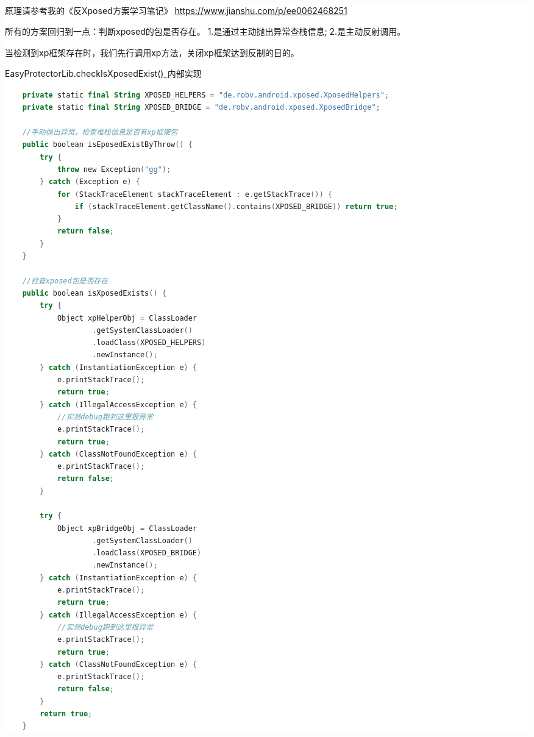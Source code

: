 原理请参考我的《反Xposed方案学习笔记》
 https://www.jianshu.com/p/ee0062468251

所有的方案回归到一点：判断xposed的包是否存在。
 1.是通过主动抛出异常查栈信息;
 2.是主动反射调用。

当检测到xp框架存在时，我们先行调用xp方法，关闭xp框架达到反制的目的。

EasyProtectorLib.checkIsXposedExist()_内部实现



```kotlin
    private static final String XPOSED_HELPERS = "de.robv.android.xposed.XposedHelpers";
    private static final String XPOSED_BRIDGE = "de.robv.android.xposed.XposedBridge";

    //手动抛出异常，检查堆栈信息是否有xp框架包
    public boolean isEposedExistByThrow() {
        try {
            throw new Exception("gg");
        } catch (Exception e) {
            for (StackTraceElement stackTraceElement : e.getStackTrace()) {
                if (stackTraceElement.getClassName().contains(XPOSED_BRIDGE)) return true;
            }
            return false;
        }
    }

    //检查xposed包是否存在
    public boolean isXposedExists() {
        try {
            Object xpHelperObj = ClassLoader
                    .getSystemClassLoader()
                    .loadClass(XPOSED_HELPERS)
                    .newInstance();
        } catch (InstantiationException e) {
            e.printStackTrace();
            return true;
        } catch (IllegalAccessException e) {
            //实测debug跑到这里报异常
            e.printStackTrace();
            return true;
        } catch (ClassNotFoundException e) {
            e.printStackTrace();
            return false;
        }

        try {
            Object xpBridgeObj = ClassLoader
                    .getSystemClassLoader()
                    .loadClass(XPOSED_BRIDGE)
                    .newInstance();
        } catch (InstantiationException e) {
            e.printStackTrace();
            return true;
        } catch (IllegalAccessException e) {
            //实测debug跑到这里报异常
            e.printStackTrace();
            return true;
        } catch (ClassNotFoundException e) {
            e.printStackTrace();
            return false;
        }
        return true;
    }
```
